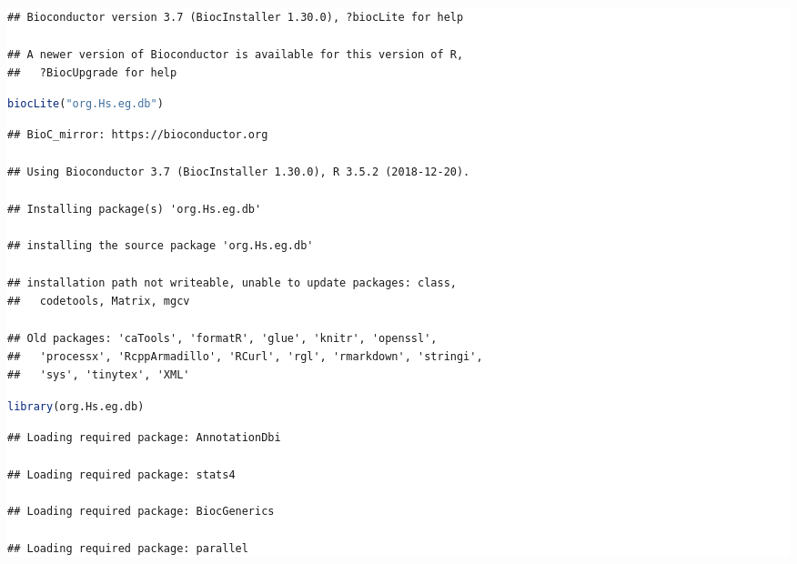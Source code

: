     ## Bioconductor version 3.7 (BiocInstaller 1.30.0), ?biocLite for help

    ## A newer version of Bioconductor is available for this version of R,
    ##   ?BiocUpgrade for help

``` r
biocLite("org.Hs.eg.db")
```

    ## BioC_mirror: https://bioconductor.org

    ## Using Bioconductor 3.7 (BiocInstaller 1.30.0), R 3.5.2 (2018-12-20).

    ## Installing package(s) 'org.Hs.eg.db'

    ## installing the source package 'org.Hs.eg.db'

    ## installation path not writeable, unable to update packages: class,
    ##   codetools, Matrix, mgcv

    ## Old packages: 'caTools', 'formatR', 'glue', 'knitr', 'openssl',
    ##   'processx', 'RcppArmadillo', 'RCurl', 'rgl', 'rmarkdown', 'stringi',
    ##   'sys', 'tinytex', 'XML'

``` r
library(org.Hs.eg.db)
```

    ## Loading required package: AnnotationDbi

    ## Loading required package: stats4

    ## Loading required package: BiocGenerics

    ## Loading required package: parallel
